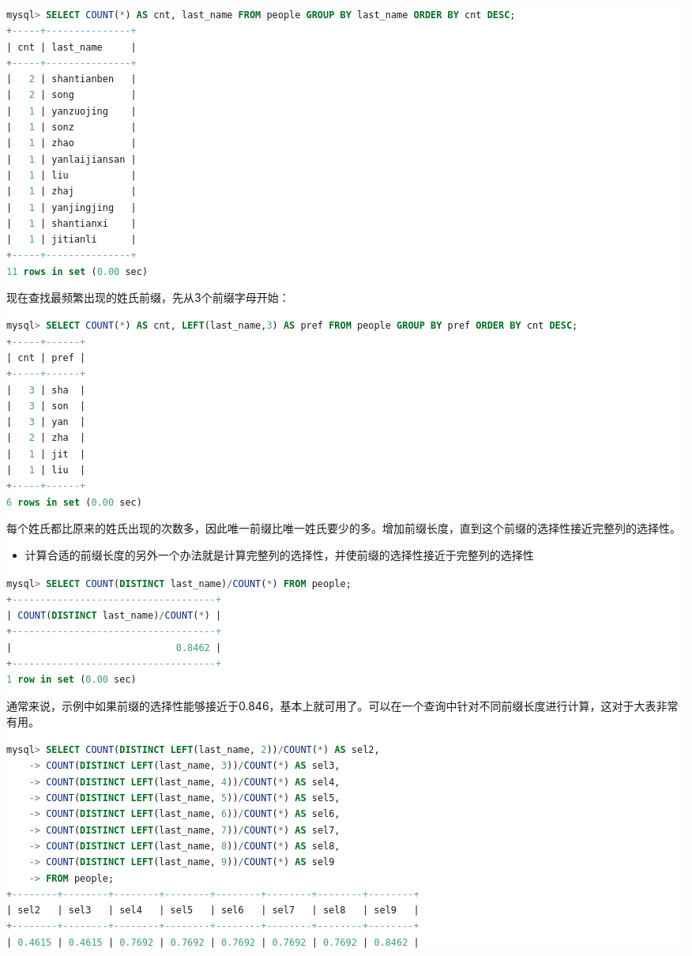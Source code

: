 ```sql
mysql> SELECT COUNT(*) AS cnt, last_name FROM people GROUP BY last_name ORDER BY cnt DESC;
+-----+---------------+
| cnt | last_name     |
+-----+---------------+
|   2 | shantianben   |
|   2 | song          |
|   1 | yanzuojing    |
|   1 | sonz          |
|   1 | zhao          |
|   1 | yanlaijiansan |
|   1 | liu           |
|   1 | zhaj          |
|   1 | yanjingjing   |
|   1 | shantianxi    |
|   1 | jitianli      |
+-----+---------------+
11 rows in set (0.00 sec)
```

现在查找最频繁出现的姓氏前缀，先从3个前缀字母开始：

```sql
mysql> SELECT COUNT(*) AS cnt, LEFT(last_name,3) AS pref FROM people GROUP BY pref ORDER BY cnt DESC;
+-----+------+
| cnt | pref |
+-----+------+
|   3 | sha  |
|   3 | son  |
|   3 | yan  |
|   2 | zha  |
|   1 | jit  |
|   1 | liu  |
+-----+------+
6 rows in set (0.00 sec)
```

每个姓氏都比原来的姓氏出现的次数多，因此唯一前缀比唯一姓氏要少的多。增加前缀长度，直到这个前缀的选择性接近完整列的选择性。

* 计算合适的前缀长度的另外一个办法就是计算完整列的选择性，并使前缀的选择性接近于完整列的选择性

```sql
mysql> SELECT COUNT(DISTINCT last_name)/COUNT(*) FROM people;
+------------------------------------+
| COUNT(DISTINCT last_name)/COUNT(*) |
+------------------------------------+
|                             0.8462 |
+------------------------------------+
1 row in set (0.00 sec)
```

通常来说，示例中如果前缀的选择性能够接近于0.846，基本上就可用了。可以在一个查询中针对不同前缀长度进行计算，这对于大表非常有用。

```sql
mysql> SELECT COUNT(DISTINCT LEFT(last_name, 2))/COUNT(*) AS sel2,
    -> COUNT(DISTINCT LEFT(last_name, 3))/COUNT(*) AS sel3,
    -> COUNT(DISTINCT LEFT(last_name, 4))/COUNT(*) AS sel4,
    -> COUNT(DISTINCT LEFT(last_name, 5))/COUNT(*) AS sel5,
    -> COUNT(DISTINCT LEFT(last_name, 6))/COUNT(*) AS sel6,
    -> COUNT(DISTINCT LEFT(last_name, 7))/COUNT(*) AS sel7,
    -> COUNT(DISTINCT LEFT(last_name, 8))/COUNT(*) AS sel8,
    -> COUNT(DISTINCT LEFT(last_name, 9))/COUNT(*) AS sel9
    -> FROM people;
+--------+--------+--------+--------+--------+--------+--------+--------+
| sel2   | sel3   | sel4   | sel5   | sel6   | sel7   | sel8   | sel9   |
+--------+--------+--------+--------+--------+--------+--------+--------+
| 0.4615 | 0.4615 | 0.7692 | 0.7692 | 0.7692 | 0.7692 | 0.7692 | 0.8462 |
```
